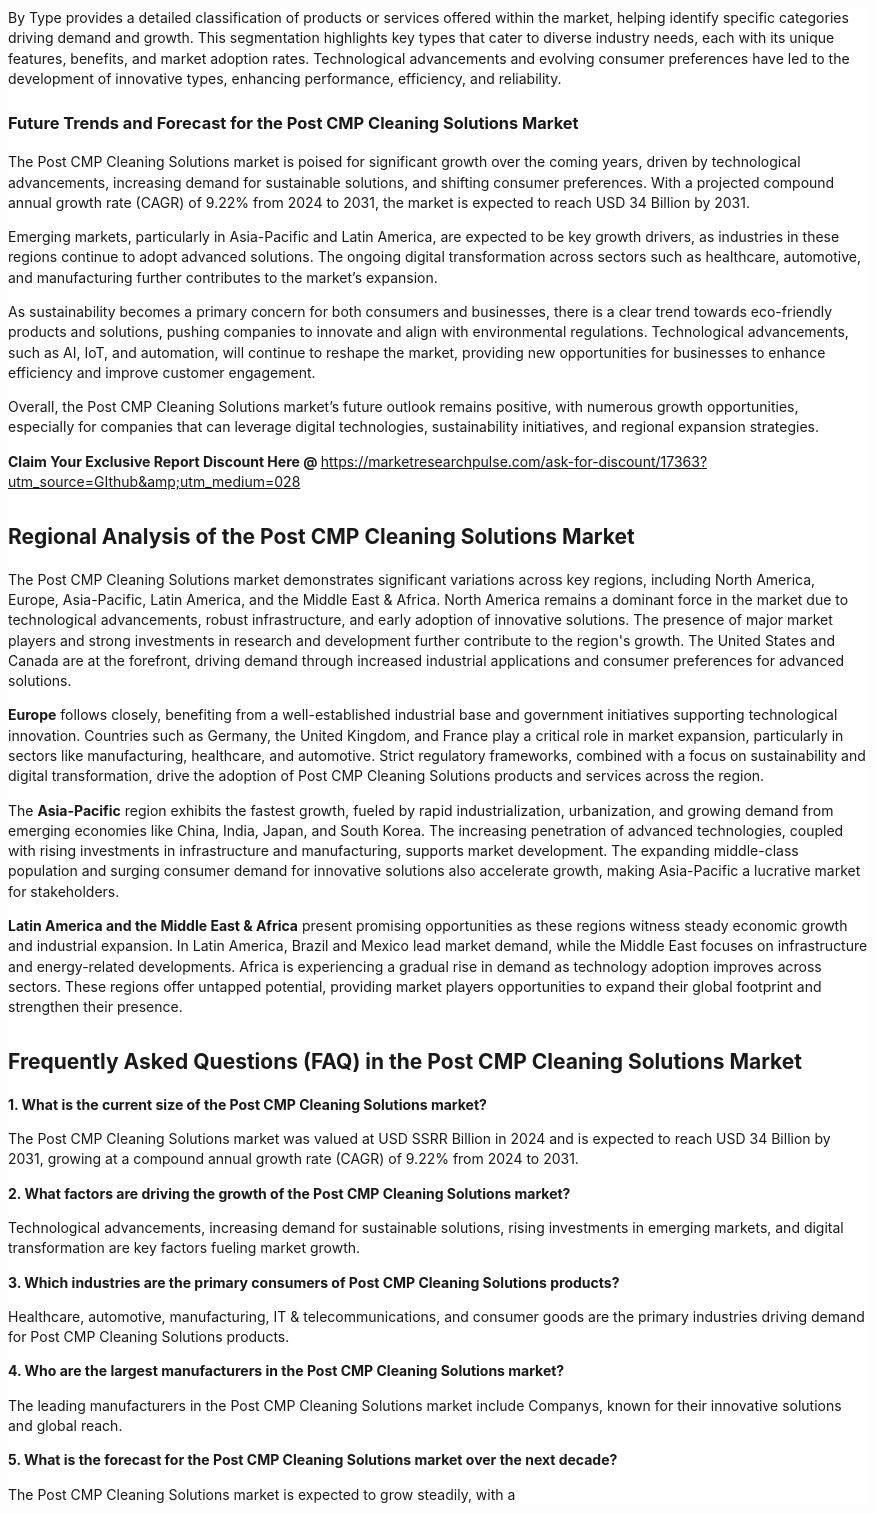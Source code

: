 By Type provides a detailed classification of products or services offered within the market, helping identify specific categories driving demand and growth. This segmentation highlights key types that cater to diverse industry needs, each with its unique features, benefits, and market adoption rates. Technological advancements and evolving consumer preferences have led to the development of innovative types, enhancing performance, efficiency, and reliability.</p><h3>Future Trends and Forecast for the Post CMP Cleaning Solutions Market</h3><p>The Post CMP Cleaning Solutions market is poised for significant growth over the coming years, driven by technological advancements, increasing demand for sustainable solutions, and shifting consumer preferences. With a projected compound annual growth rate (CAGR) of 9.22% from 2024 to 2031, the market is expected to reach USD 34 Billion by 2031.</p><p>Emerging markets, particularly in Asia-Pacific and Latin America, are expected to be key growth drivers, as industries in these regions continue to adopt advanced solutions. The ongoing digital transformation across sectors such as healthcare, automotive, and manufacturing further contributes to the market&rsquo;s expansion.</p><p>As sustainability becomes a primary concern for both consumers and businesses, there is a clear trend towards eco-friendly products and solutions, pushing companies to innovate and align with environmental regulations. Technological advancements, such as AI, IoT, and automation, will continue to reshape the market, providing new opportunities for businesses to enhance efficiency and improve customer engagement.</p><p>Overall, the Post CMP Cleaning Solutions market&rsquo;s future outlook remains positive, with numerous growth opportunities, especially for companies that can leverage digital technologies, sustainability initiatives, and regional expansion strategies.</p><p><strong>Claim Your Exclusive Report Discount Here @ </strong><a href="https://marketresearchpulse.com/ask-for-discount/17363?utm_source=GIthub&amp;utm_medium=028">https://marketresearchpulse.com/ask-for-discount/17363?utm_source=GIthub&amp;utm_medium=028</a></p><h2><strong>Regional Analysis of the Post CMP Cleaning Solutions Market</strong></h2><p>The Post CMP Cleaning Solutions market demonstrates significant variations across key regions, including North America, Europe, Asia-Pacific, Latin America, and the Middle East &amp; Africa. North America remains a dominant force in the market due to technological advancements, robust infrastructure, and early adoption of innovative solutions. The presence of major market players and strong investments in research and development further contribute to the region's growth. The United States and Canada are at the forefront, driving demand through increased industrial applications and consumer preferences for advanced solutions.</p><p><strong>Europe</strong> follows closely, benefiting from a well-established industrial base and government initiatives supporting technological innovation. Countries such as Germany, the United Kingdom, and France play a critical role in market expansion, particularly in sectors like manufacturing, healthcare, and automotive. Strict regulatory frameworks, combined with a focus on sustainability and digital transformation, drive the adoption of Post CMP Cleaning Solutions products and services across the region.</p><p>The <strong>Asia-Pacific</strong> region exhibits the fastest growth, fueled by rapid industrialization, urbanization, and growing demand from emerging economies like China, India, Japan, and South Korea. The increasing penetration of advanced technologies, coupled with rising investments in infrastructure and manufacturing, supports market development. The expanding middle-class population and surging consumer demand for innovative solutions also accelerate growth, making Asia-Pacific a lucrative market for stakeholders.</p><p><strong>Latin America and the Middle East &amp; Africa</strong> present promising opportunities as these regions witness steady economic growth and industrial expansion. In Latin America, Brazil and Mexico lead market demand, while the Middle East focuses on infrastructure and energy-related developments. Africa is experiencing a gradual rise in demand as technology adoption improves across sectors. These regions offer untapped potential, providing market players opportunities to expand their global footprint and strengthen their presence.</p><h2><strong>Frequently Asked Questions (FAQ) in the Post CMP Cleaning Solutions Market</strong></h2><p><strong>1. What is the current size of the Post CMP Cleaning Solutions market?</strong></p><p>The Post CMP Cleaning Solutions market was valued at USD SSRR Billion in 2024 and is expected to reach USD 34 Billion by 2031, growing at a compound annual growth rate (CAGR) of 9.22% from 2024 to 2031.</p><p><strong>2. What factors are driving the growth of the Post CMP Cleaning Solutions market?</strong></p><p>Technological advancements, increasing demand for sustainable solutions, rising investments in emerging markets, and digital transformation are key factors fueling market growth.</p><p><strong>3. Which industries are the primary consumers of Post CMP Cleaning Solutions products?</strong></p><p>Healthcare, automotive, manufacturing, IT &amp; telecommunications, and consumer goods are the primary industries driving demand for Post CMP Cleaning Solutions products.</p><p><strong>4. Who are the largest manufacturers in the Post CMP Cleaning Solutions market?</strong></p><p>The leading manufacturers in the Post CMP Cleaning Solutions market include Companys, known for their innovative solutions and global reach.</p><p><strong>5. What is the forecast for the Post CMP Cleaning Solutions market over the next decade?</strong></p><p>The Post CMP Cleaning Solutions market is expected to grow steadily, with a